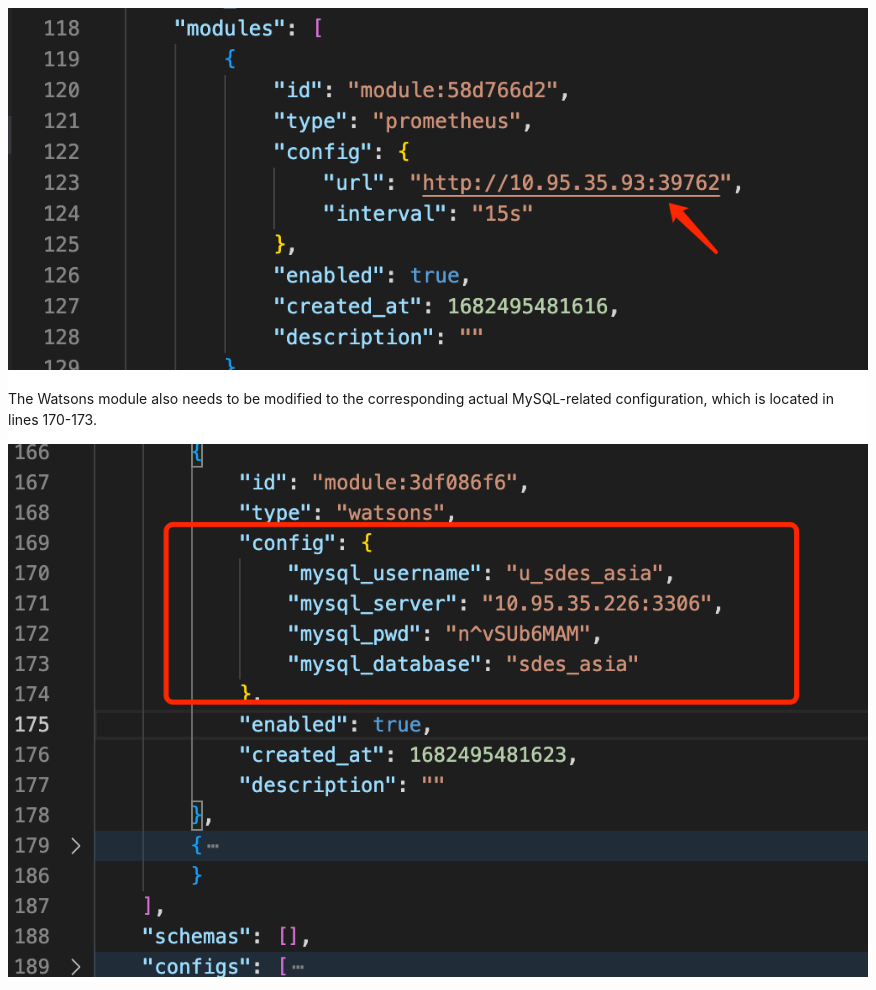 ![](./assets/sdes/edit_json_2.png)

The Watsons module also needs to be modified to the corresponding actual MySQL-related configuration, which is located in lines 170-173.

![](./assets/sdes/edit_json_3.png)
